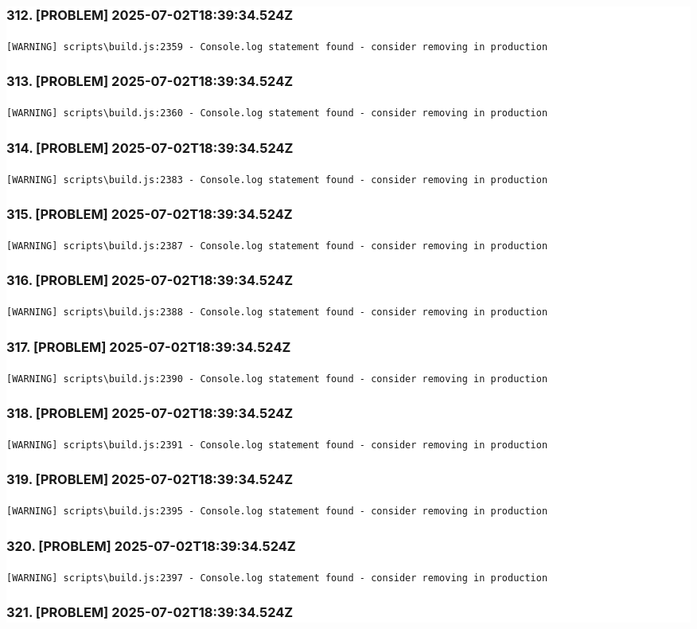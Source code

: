 ### 312. [PROBLEM] 2025-07-02T18:39:34.524Z

```
[WARNING] scripts\build.js:2359 - Console.log statement found - consider removing in production
```

### 313. [PROBLEM] 2025-07-02T18:39:34.524Z

```
[WARNING] scripts\build.js:2360 - Console.log statement found - consider removing in production
```

### 314. [PROBLEM] 2025-07-02T18:39:34.524Z

```
[WARNING] scripts\build.js:2383 - Console.log statement found - consider removing in production
```

### 315. [PROBLEM] 2025-07-02T18:39:34.524Z

```
[WARNING] scripts\build.js:2387 - Console.log statement found - consider removing in production
```

### 316. [PROBLEM] 2025-07-02T18:39:34.524Z

```
[WARNING] scripts\build.js:2388 - Console.log statement found - consider removing in production
```

### 317. [PROBLEM] 2025-07-02T18:39:34.524Z

```
[WARNING] scripts\build.js:2390 - Console.log statement found - consider removing in production
```

### 318. [PROBLEM] 2025-07-02T18:39:34.524Z

```
[WARNING] scripts\build.js:2391 - Console.log statement found - consider removing in production
```

### 319. [PROBLEM] 2025-07-02T18:39:34.524Z

```
[WARNING] scripts\build.js:2395 - Console.log statement found - consider removing in production
```

### 320. [PROBLEM] 2025-07-02T18:39:34.524Z

```
[WARNING] scripts\build.js:2397 - Console.log statement found - consider removing in production
```

### 321. [PROBLEM] 2025-07-02T18:39:34.524Z
